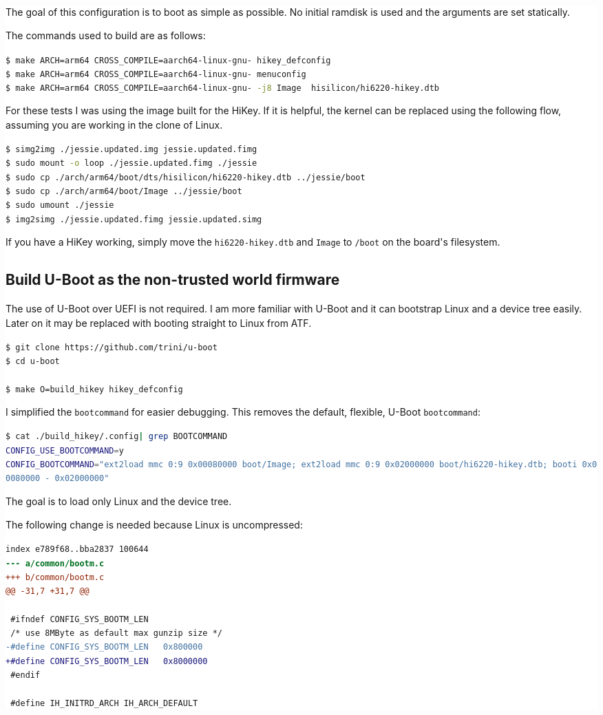 The goal of this configuration is to boot as simple as possible. No initial ramdisk is used and the arguments are set statically.

The commands used to build are as follows:

```bash
$ make ARCH=arm64 CROSS_COMPILE=aarch64-linux-gnu- hikey_defconfig
$ make ARCH=arm64 CROSS_COMPILE=aarch64-linux-gnu- menuconfig
$ make ARCH=arm64 CROSS_COMPILE=aarch64-linux-gnu- -j8 Image  hisilicon/hi6220-hikey.dtb
```

For these tests I was using the image built for the HiKey. If it is helpful, the kernel can be replaced using the following flow, assuming you are working in the clone of Linux.

```bash
$ simg2img ./jessie.updated.img jessie.updated.fimg
$ sudo mount -o loop ./jessie.updated.fimg ./jessie
$ sudo cp ./arch/arm64/boot/dts/hisilicon/hi6220-hikey.dtb ../jessie/boot
$ sudo cp ./arch/arm64/boot/Image ../jessie/boot
$ sudo umount ./jessie
$ img2simg ./jessie.updated.fimg jessie.updated.simg
```

If you have a HiKey working, simply move the `hi6220-hikey.dtb` and `Image` to `/boot` on the board's filesystem.

## Build U-Boot as the non-trusted world firmware

The use of U-Boot over UEFI is not required. I am more familiar with U-Boot and it can bootstrap Linux and a device tree easily. Later on it may be replaced with booting straight to Linux from ATF.

```bash
$ git clone https://github.com/trini/u-boot
$ cd u-boot

$ make O=build_hikey hikey_defconfig
```

I simplified the `bootcommand` for easier debugging. This removes the default, flexible, U-Boot `bootcommand`:

```bash
$ cat ./build_hikey/.config| grep BOOTCOMMAND
CONFIG_USE_BOOTCOMMAND=y
CONFIG_BOOTCOMMAND="ext2load mmc 0:9 0x00080000 boot/Image; ext2load mmc 0:9 0x02000000 boot/hi6220-hikey.dtb; booti 0x00080000 - 0x02000000"
```

The goal is to load only Linux and the device tree.

The following change is needed because Linux is uncompressed:

```diff
index e789f68..bba2837 100644
--- a/common/bootm.c
+++ b/common/bootm.c
@@ -31,7 +31,7 @@
 
 #ifndef CONFIG_SYS_BOOTM_LEN
 /* use 8MByte as default max gunzip size */
-#define CONFIG_SYS_BOOTM_LEN   0x800000
+#define CONFIG_SYS_BOOTM_LEN   0x8000000
 #endif
 
 #define IH_INITRD_ARCH IH_ARCH_DEFAULT
```
